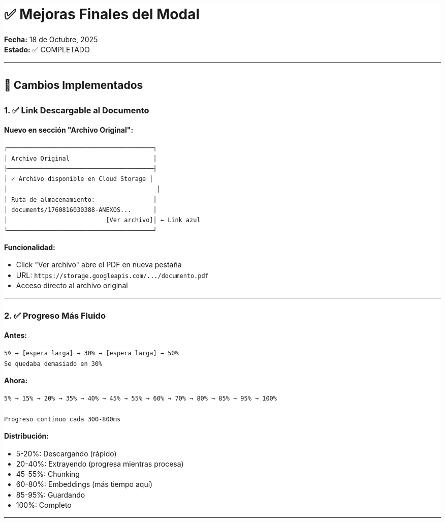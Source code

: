 # ✅ Mejoras Finales del Modal

**Fecha:** 18 de Octubre, 2025  
**Estado:** ✅ COMPLETADO

---

## 🎯 Cambios Implementados

### 1. ✅ Link Descargable al Documento

**Nuevo en sección "Archivo Original":**

```
┌────────────────────────────────────────┐
│ Archivo Original                       │
├────────────────────────────────────────┤
│ ✓ Archivo disponible en Cloud Storage │
│                                         │
│ Ruta de almacenamiento:                │
│ documents/1760816030388-ANEXOS...      │
│                           [Ver archivo]│ ← Link azul
└────────────────────────────────────────┘
```

**Funcionalidad:**
- Click "Ver archivo" abre el PDF en nueva pestaña
- URL: `https://storage.googleapis.com/.../documento.pdf`
- Acceso directo al archivo original

---

### 2. ✅ Progreso Más Fluido

**Antes:**
```
5% → [espera larga] → 30% → [espera larga] → 50%
Se quedaba demasiado en 30%
```

**Ahora:**
```
5% → 15% → 20% → 35% → 40% → 45% → 55% → 60% → 70% → 80% → 85% → 95% → 100%

Progreso continuo cada 300-800ms
```

**Distribución:**
- 5-20%: Descargando (rápido)
- 20-40%: Extrayendo (progresa mientras procesa)
- 45-55%: Chunking
- 60-80%: Embeddings (más tiempo aquí)
- 85-95%: Guardando
- 100%: Completo

---